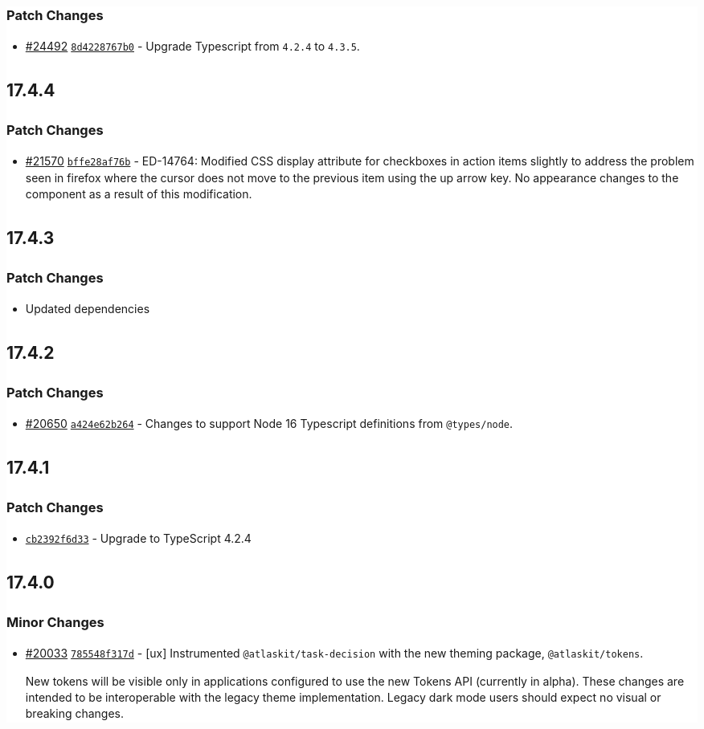 ### Patch Changes

- [#24492](https://bitbucket.org/atlassian/atlassian-frontend/pull-requests/24492)
  [`8d4228767b0`](https://bitbucket.org/atlassian/atlassian-frontend/commits/8d4228767b0) - Upgrade
  Typescript from `4.2.4` to `4.3.5`.

## 17.4.4

### Patch Changes

- [#21570](https://bitbucket.org/atlassian/atlassian-frontend/pull-requests/21570)
  [`bffe28af76b`](https://bitbucket.org/atlassian/atlassian-frontend/commits/bffe28af76b) -
  ED-14764: Modified CSS display attribute for checkboxes in action items slightly to address the
  problem seen in firefox where the cursor does not move to the previous item using the up arrow
  key. No appearance changes to the component as a result of this modification.

## 17.4.3

### Patch Changes

- Updated dependencies

## 17.4.2

### Patch Changes

- [#20650](https://bitbucket.org/atlassian/atlassian-frontend/pull-requests/20650)
  [`a424e62b264`](https://bitbucket.org/atlassian/atlassian-frontend/commits/a424e62b264) - Changes
  to support Node 16 Typescript definitions from `@types/node`.

## 17.4.1

### Patch Changes

- [`cb2392f6d33`](https://bitbucket.org/atlassian/atlassian-frontend/commits/cb2392f6d33) - Upgrade
  to TypeScript 4.2.4

## 17.4.0

### Minor Changes

- [#20033](https://bitbucket.org/atlassian/atlassian-frontend/pull-requests/20033)
  [`785548f317d`](https://bitbucket.org/atlassian/atlassian-frontend/commits/785548f317d) - [ux]
  Instrumented `@atlaskit/task-decision` with the new theming package, `@atlaskit/tokens`.

  New tokens will be visible only in applications configured to use the new Tokens API (currently in
  alpha). These changes are intended to be interoperable with the legacy theme implementation.
  Legacy dark mode users should expect no visual or breaking changes.
